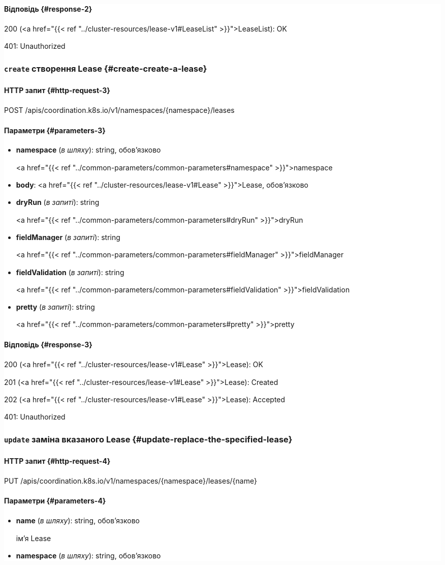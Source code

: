 #### Відповідь {#response-2}

200 (<a href="{{< ref "../cluster-resources/lease-v1#LeaseList" >}}">LeaseList</a>): OK

401: Unauthorized

### `create` створення Lease {#create-create-a-lease}

#### HTTP запит {#http-request-3}

POST /apis/coordination.k8s.io/v1/namespaces/{namespace}/leases

#### Параметри {#parameters-3}

- **namespace** (*в шляху*): string, обовʼязково

  <a href="{{< ref "../common-parameters/common-parameters#namespace" >}}">namespace</a>

- **body**: <a href="{{< ref "../cluster-resources/lease-v1#Lease" >}}">Lease</a>, обовʼязково

- **dryRun** (*в запиті*): string

  <a href="{{< ref "../common-parameters/common-parameters#dryRun" >}}">dryRun</a>

- **fieldManager** (*в запиті*): string

  <a href="{{< ref "../common-parameters/common-parameters#fieldManager" >}}">fieldManager</a>

- **fieldValidation** (*в запиті*): string

  <a href="{{< ref "../common-parameters/common-parameters#fieldValidation" >}}">fieldValidation</a>

- **pretty** (*в запиті*): string

  <a href="{{< ref "../common-parameters/common-parameters#pretty" >}}">pretty</a>

#### Відповідь {#response-3}

200 (<a href="{{< ref "../cluster-resources/lease-v1#Lease" >}}">Lease</a>): OK

201 (<a href="{{< ref "../cluster-resources/lease-v1#Lease" >}}">Lease</a>): Created

202 (<a href="{{< ref "../cluster-resources/lease-v1#Lease" >}}">Lease</a>): Accepted

401: Unauthorized

### `update` заміна вказаного Lease {#update-replace-the-specified-lease}

#### HTTP запит {#http-request-4}

PUT /apis/coordination.k8s.io/v1/namespaces/{namespace}/leases/{name}

#### Параметри {#parameters-4}

- **name** (*в шляху*): string, обовʼязково

  імʼя Lease

- **namespace** (*в шляху*): string, обовʼязково
